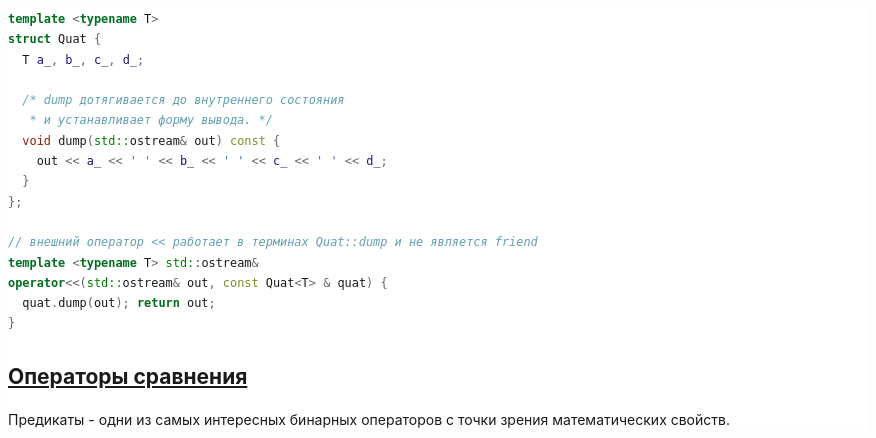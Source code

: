 ```c++
template <typename T>
struct Quat {
  T a_, b_, c_, d_;

  /* dump дотягивается до внутреннего состояния
   * и устанавливает форму вывода. */
  void dump(std::ostream& out) const {
    out << a_ << ' ' << b_ << ' ' << c_ << ' ' << d_;
  }
};

// внешний оператор << работает в терминах Quat::dump и не является friend
template <typename T> std::ostream& 
operator<<(std::ostream& out, const Quat<T> & quat) {
  quat.dump(out); return out;
}
```

## [Операторы сравнения](https://youtu.be/lHxf3_uHbKg?si=wOHM5GcJpifFkhMF&t=3379)
Предикаты - одни из самых интересных бинарных операторов с точки зрения математических свойств.


